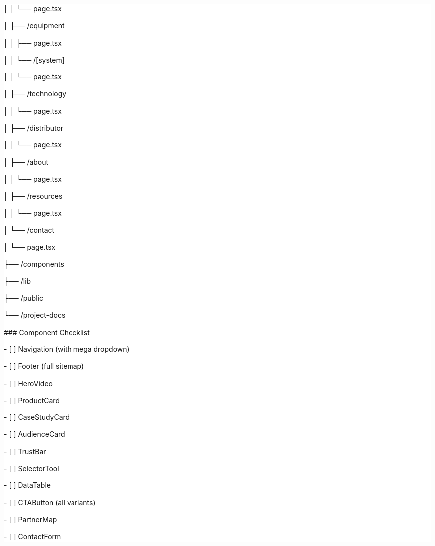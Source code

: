 │   │       └── page.tsx

│   ├── /equipment

│   │   ├── page.tsx

│   │   └── /\[system]

│   │       └── page.tsx

│   ├── /technology

│   │   └── page.tsx

│   ├── /distributor

│   │   └── page.tsx

│   ├── /about

│   │   └── page.tsx

│   ├── /resources

│   │   └── page.tsx

│   └── /contact

│       └── page.tsx

├── /components

├── /lib

├── /public

└── /project-docs



\### Component Checklist

\- \[ ] Navigation (with mega dropdown)

\- \[ ] Footer (full sitemap)

\- \[ ] HeroVideo

\- \[ ] ProductCard

\- \[ ] CaseStudyCard

\- \[ ] AudienceCard

\- \[ ] TrustBar

\- \[ ] SelectorTool

\- \[ ] DataTable

\- \[ ] CTAButton (all variants)

\- \[ ] PartnerMap

\- \[ ] ContactForm

